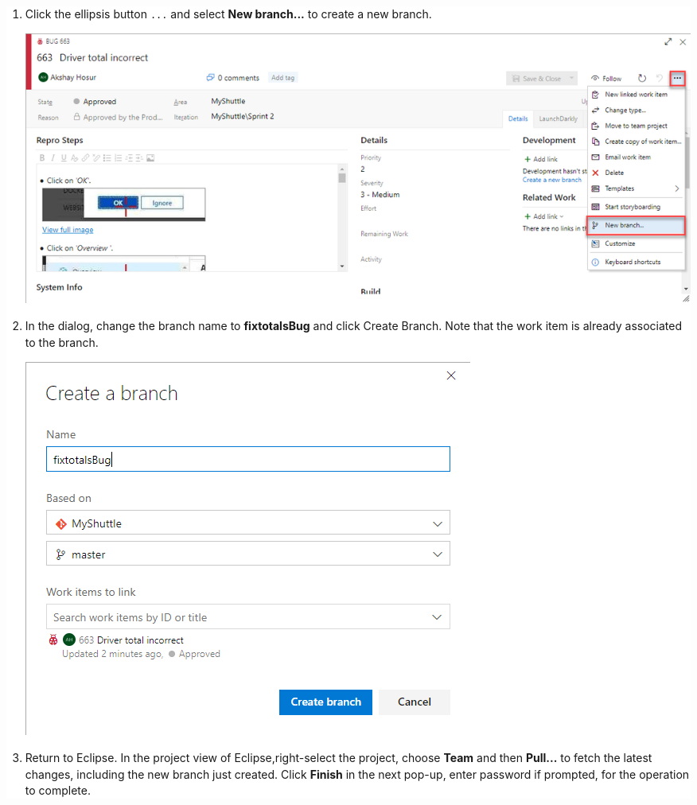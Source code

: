 1. Click the ellipsis  button `...` and select **New branch...** to create a new branch.

    ![New branch](images/newbranch.png)

1. In the dialog, change the branch name to **fixtotalsBug** and click Create Branch. Note that the work item is already associated to the branch.

    ![New branch](images/createbranch.png)

1. Return to Eclipse. In the project view of Eclipse,right-select the project, choose **Team** and then **Pull...** to fetch the latest changes, including the new branch just created. Click **Finish** in the next pop-up, enter password if prompted, for the operation to complete.
